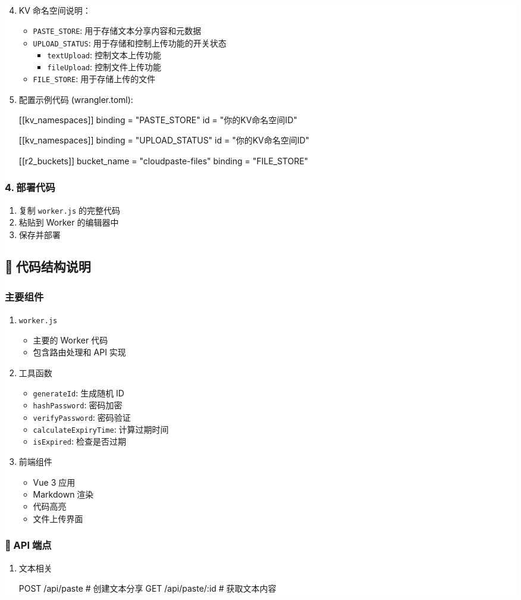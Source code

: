 4.  KV 命名空间说明：
    
    -   `PASTE_STORE`: 用于存储文本分享内容和元数据
    -   `UPLOAD_STATUS`: 用于存储和控制上传功能的开关状态
        -   `textUpload`: 控制文本上传功能
        -   `fileUpload`: 控制文件上传功能
    -   `FILE_STORE`: 用于存储上传的文件
5.  配置示例代码 (wrangler.toml):
    
    \[\[kv\_namespaces\]\]
    binding = "PASTE\_STORE"
    id = "你的KV命名空间ID"
    
    \[\[kv\_namespaces\]\]
    binding = "UPLOAD\_STATUS"
    id = "你的KV命名空间ID"
    
    \[\[r2\_buckets\]\]
    bucket\_name = "cloudpaste-files"
    binding = "FILE\_STORE"
    

### 4\. 部署代码

1.  复制 `worker.js` 的完整代码
2.  粘贴到 Worker 的编辑器中
3.  保存并部署

🔧 代码结构说明
---------

### 主要组件

1.  `worker.js`
    
    -   主要的 Worker 代码
    -   包含路由处理和 API 实现
2.  工具函数
    
    -   `generateId`: 生成随机 ID
    -   `hashPassword`: 密码加密
    -   `verifyPassword`: 密码验证
    -   `calculateExpiryTime`: 计算过期时间
    -   `isExpired`: 检查是否过期
3.  前端组件
    
    -   Vue 3 应用
    -   Markdown 渲染
    -   代码高亮
    -   文件上传界面

### 📡 API 端点

1.  文本相关
    
    POST /api/paste     # 创建文本分享
    GET  /api/paste/:id # 获取文本内容
    